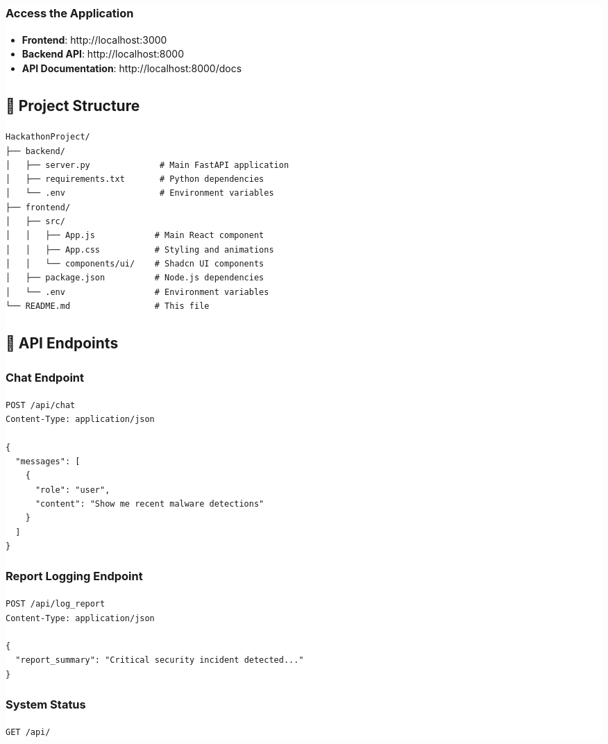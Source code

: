 ### Access the Application
- **Frontend**: http://localhost:3000
- **Backend API**: http://localhost:8000
- **API Documentation**: http://localhost:8000/docs

## 📁 Project Structure

```
HackathonProject/
├── backend/
│   ├── server.py              # Main FastAPI application
│   ├── requirements.txt       # Python dependencies
│   └── .env                   # Environment variables
├── frontend/
│   ├── src/
│   │   ├── App.js            # Main React component
│   │   ├── App.css           # Styling and animations
│   │   └── components/ui/    # Shadcn UI components
│   ├── package.json          # Node.js dependencies
│   └── .env                  # Environment variables
└── README.md                 # This file
```

## 🔌 API Endpoints

### Chat Endpoint
```http
POST /api/chat
Content-Type: application/json

{
  "messages": [
    {
      "role": "user", 
      "content": "Show me recent malware detections"
    }
  ]
}
```

### Report Logging Endpoint
```http
POST /api/log_report
Content-Type: application/json

{
  "report_summary": "Critical security incident detected..."
}
```

### System Status
```http
GET /api/
```
